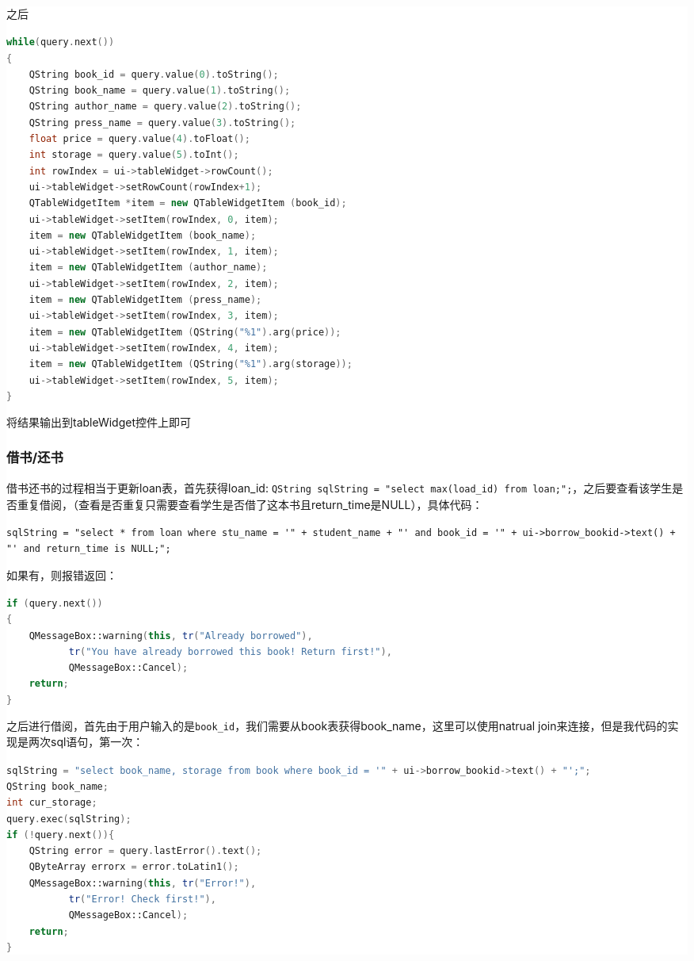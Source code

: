 之后

```c++
while(query.next())
{
    QString book_id = query.value(0).toString();
    QString book_name = query.value(1).toString();
    QString author_name = query.value(2).toString();
    QString press_name = query.value(3).toString();
    float price = query.value(4).toFloat();
    int storage = query.value(5).toInt();
    int rowIndex = ui->tableWidget->rowCount();
    ui->tableWidget->setRowCount(rowIndex+1);
    QTableWidgetItem *item = new QTableWidgetItem (book_id);
    ui->tableWidget->setItem(rowIndex, 0, item);
    item = new QTableWidgetItem (book_name);
    ui->tableWidget->setItem(rowIndex, 1, item);
    item = new QTableWidgetItem (author_name);
    ui->tableWidget->setItem(rowIndex, 2, item);
    item = new QTableWidgetItem (press_name);
    ui->tableWidget->setItem(rowIndex, 3, item);
    item = new QTableWidgetItem (QString("%1").arg(price));
    ui->tableWidget->setItem(rowIndex, 4, item);
    item = new QTableWidgetItem (QString("%1").arg(storage));
    ui->tableWidget->setItem(rowIndex, 5, item);
}
```

将结果输出到tableWidget控件上即可

### 借书/还书

借书还书的过程相当于更新loan表，首先获得loan_id: `QString sqlString = "select max(load_id) from loan;";`，之后要查看该学生是否重复借阅，（查看是否重复只需要查看学生是否借了这本书且return_time是NULL），具体代码：

```
sqlString = "select * from loan where stu_name = '" + student_name + "' and book_id = '" + ui->borrow_bookid->text() + "' and return_time is NULL;";
```

如果有，则报错返回：

```c++
if (query.next())
{
    QMessageBox::warning(this, tr("Already borrowed"),
           tr("You have already borrowed this book! Return first!"),
           QMessageBox::Cancel);
    return;
}
```

之后进行借阅，首先由于用户输入的是`book_id`，我们需要从book表获得book_name，这里可以使用natrual join来连接，但是我代码的实现是两次sql语句，第一次：

```c++
sqlString = "select book_name, storage from book where book_id = '" + ui->borrow_bookid->text() + "';";
QString book_name;
int cur_storage;
query.exec(sqlString);
if (!query.next()){
    QString error = query.lastError().text();
    QByteArray errorx = error.toLatin1();
    QMessageBox::warning(this, tr("Error!"),
           tr("Error! Check first!"),
           QMessageBox::Cancel);
    return;
}
```